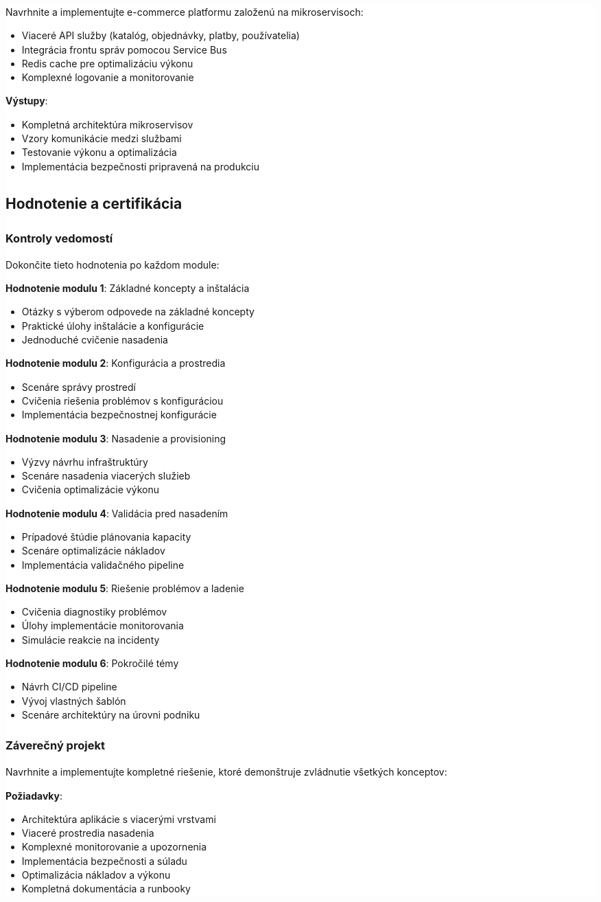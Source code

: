 Navrhnite a implementujte e-commerce platformu založenú na mikroservisoch:  
- Viaceré API služby (katalóg, objednávky, platby, používatelia)  
- Integrácia frontu správ pomocou Service Bus  
- Redis cache pre optimalizáciu výkonu  
- Komplexné logovanie a monitorovanie  

**Výstupy**:  
- Kompletná architektúra mikroservisov  
- Vzory komunikácie medzi službami  
- Testovanie výkonu a optimalizácia  
- Implementácia bezpečnosti pripravená na produkciu  

## Hodnotenie a certifikácia

### Kontroly vedomostí

Dokončite tieto hodnotenia po každom module:

**Hodnotenie modulu 1**: Základné koncepty a inštalácia  
- Otázky s výberom odpovede na základné koncepty  
- Praktické úlohy inštalácie a konfigurácie  
- Jednoduché cvičenie nasadenia  

**Hodnotenie modulu 2**: Konfigurácia a prostredia  
- Scenáre správy prostredí  
- Cvičenia riešenia problémov s konfiguráciou  
- Implementácia bezpečnostnej konfigurácie  

**Hodnotenie modulu 3**: Nasadenie a provisioning  
- Výzvy návrhu infraštruktúry  
- Scenáre nasadenia viacerých služieb  
- Cvičenia optimalizácie výkonu  

**Hodnotenie modulu 4**: Validácia pred nasadením  
- Prípadové štúdie plánovania kapacity  
- Scenáre optimalizácie nákladov  
- Implementácia validačného pipeline  

**Hodnotenie modulu 5**: Riešenie problémov a ladenie  
- Cvičenia diagnostiky problémov  
- Úlohy implementácie monitorovania  
- Simulácie reakcie na incidenty  

**Hodnotenie modulu 6**: Pokročilé témy  
- Návrh CI/CD pipeline  
- Vývoj vlastných šablón  
- Scenáre architektúry na úrovni podniku  

### Záverečný projekt

Navrhnite a implementujte kompletné riešenie, ktoré demonštruje zvládnutie všetkých konceptov:

**Požiadavky**:  
- Architektúra aplikácie s viacerými vrstvami  
- Viaceré prostredia nasadenia  
- Komplexné monitorovanie a upozornenia  
- Implementácia bezpečnosti a súladu  
- Optimalizácia nákladov a výkonu  
- Kompletná dokumentácia a runbooky  
